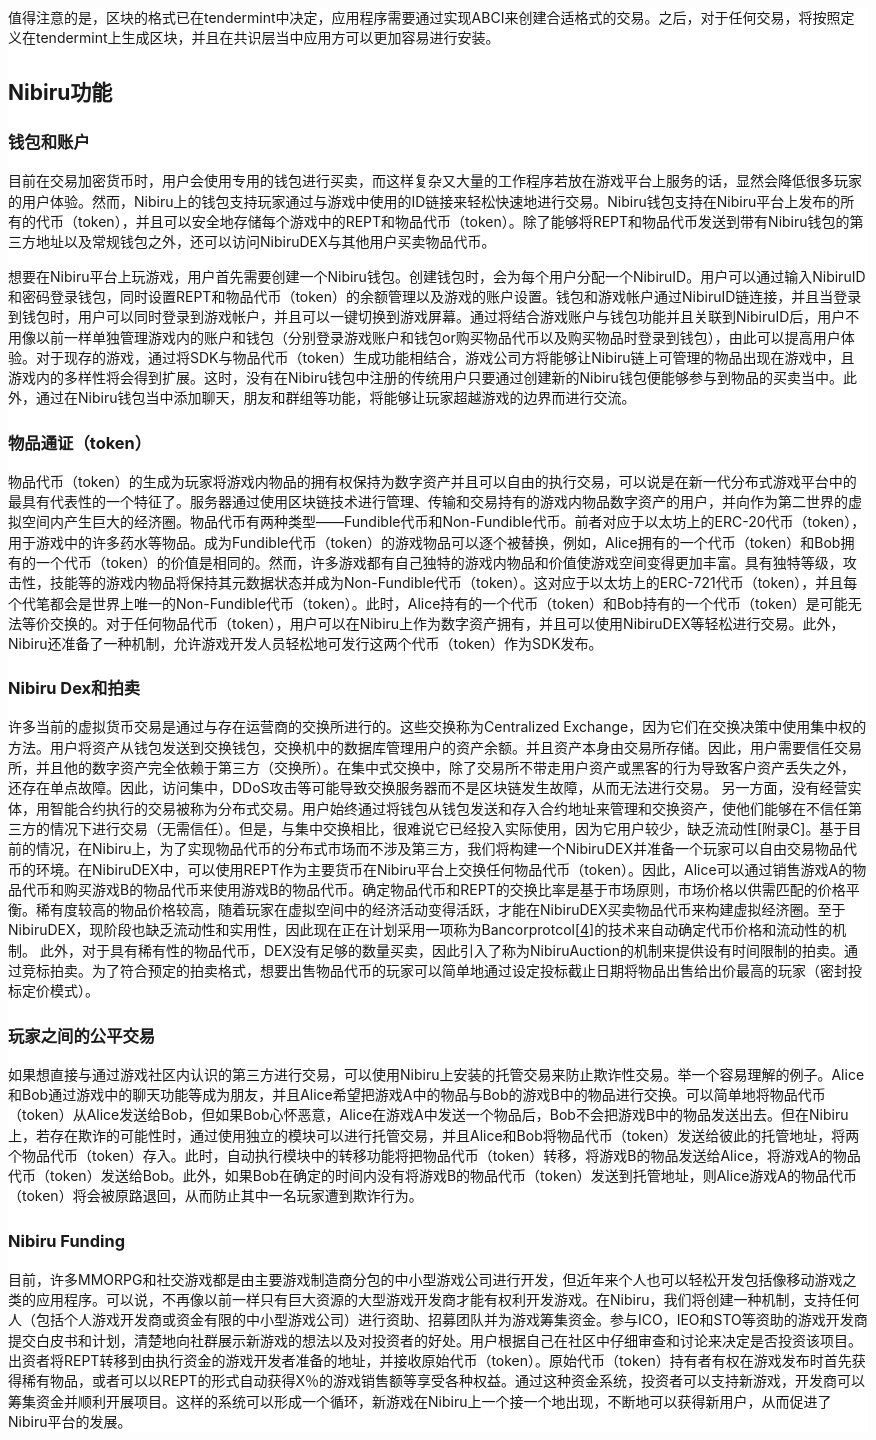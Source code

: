 值得注意的是，区块的格式已在tendermint中决定，应用程序需要通过实现ABCI来创建合适格式的交易。之后，对于任何交易，将按照定义在tendermint上生成区块，并且在共识层当中应用方可以更加容易进行安装。




## <a id="nf"></a> Nibiru功能
### <a id="wa"></a> 钱包和账户
目前在交易加密货币时，用户会使用专用的钱包进行买卖，而这样复杂又大量的工作程序若放在游戏平台上服务的话，显然会降低很多玩家的用户体验。然而，Nibiru上的钱包支持玩家通过与游戏中使用的ID链接来轻松快速地进行交易。Nibiru钱包支持在Nibiru平台上发布的所有的代币（token），并且可以安全地存储每个游戏中的REPT和物品代币（token）。除了能够将REPT和物品代币发送到带有Nibiru钱包的第三方地址以及常规钱包之外，还可以访问NibiruDEX与其他用户买卖物品代币。

想要在Nibiru平台上玩游戏，用户首先需要创建一个Nibiru钱包。创建钱包时，会为每个用户分配一个NibiruID。用户可以通过输入NibiruID和密码登录钱包，同时设置REPT和物品代币（token）的余额管理以及游戏的账户设置。钱包和游戏帐户通过NibiruID链连接，并且当登录到钱包时，用户可以同时登录到游戏帐户，并且可以一键切换到游戏屏幕。通过将结合游戏账户与钱包功能并且关联到NibiruID后，用户不用像以前一样单独管理游戏内的账户和钱包（分别登录游戏账户和钱包or购买物品代币以及购买物品时登录到钱包），由此可以提高用户体验。对于现存的游戏，通过将SDK与物品代币（token）生成功能相结合，游戏公司方将能够让Nibiru链上可管理的物品出现在游戏中，且游戏内的多样性将会得到扩展。这时，没有在Nibiru钱包中注册的传统用户只要通过创建新的Nibiru钱包便能够参与到物品的买卖当中。此外，通过在Nibiru钱包当中添加聊天，朋友和群组等功能，将能够让玩家超越游戏的边界而进行交流。


### <a id="it"></a> 物品通证（token）
物品代币（token）的生成为玩家将游戏内物品的拥有权保持为数字资产并且可以自由的执行交易，可以说是在新一代分布式游戏平台中的最具有代表性的一个特征了。服务器通过使用区块链技术进行管理、传输和交易持有的游戏内物品数字资产的用户，并向作为第二世界的虚拟空间内产生巨大的经济圈。物品代币有两种类型——Fundible代币和Non-Fundible代币。前者对应于以太坊上的ERC-20代币（token），用于游戏中的许多药水等物品。成为Fundible代币（token）的游戏物品可以逐个被替换，例如，Alice拥有的一个代币（token）和Bob拥有的一个代币（token）的价值是相同的。然而，许多游戏都有自己独特的游戏内物品和价值使游戏空间变得更加丰富。具有独特等级，攻击性，技能等的游戏内物品将保持其元数据状态并成为Non-Fundible代币（token）。这对应于以太坊上的ERC-721代币（token），并且每个代笔都会是世界上唯一的Non-Fundible代币（token）。此时，Alice持有的一个代币（token）和Bob持有的一个代币（token）是可能无法等价交换的。对于任何物品代币（token），用户可以在Nibiru上作为数字资产拥有，并且可以使用NibiruDEX等轻松进行交易。此外，Nibiru还准备了一种机制，允许游戏开发人员轻松地可发行这两个代币（token）作为SDK发布。


### <a id="dex"></a> Nibiru Dex和拍卖
许多当前的虚拟货币交易是通过与存在运营商的交换所进行的。这些交换称为Centralized Exchange，因为它们在交换决策中使用集中权的方法。用户将资产从钱包发送到交换钱包，交换机中的数据库管理用户的资产余额。并且资产本身由交易所存储。因此，用户需要信任交易所，并且他的数字资产完全依赖于第三方（交换所）。在集中式交换中，除了交易所不带走用户资产或黑客的行为导致客户资产丢失之外，还存在单点故障。因此，访问集中，DDoS攻击等可能导致交换服务器而不是区块链发生故障，从而无法进行交易。
另一方面，没有经营实体，用智能合约执行的交易被称为分布式交易。用户始终通过将钱包从钱包发送和存入合约地址来管理和交换资产，使他们能够在不信任第三方的情况下进行交易（无需信任）。但是，与集中交换相比，很难说它已经投入实际使用，因为它用户较少，缺乏流动性[附录C]。基于目前的情况，在Nibiru上，为了实现物品代币的分布式市场而不涉及第三方，我们将构建一个NibiruDEX并准备一个玩家可以自由交易物品代币的环境。在NibiruDEX中，可以使用REPT作为主要货币在Nibiru平台上交换任何物品代币（token）。因此，Alice可以通过销售游戏A的物品代币和购买游戏B的物品代币来使用游戏B的物品代币。确定物品代币和REPT的交换比率是基于市场原则，市场价格以供需匹配的价格平衡。稀有度较高的物品价格较高，随着玩家在虚拟空间中的经济活动变得活跃，才能在NibiruDEX买卖物品代币来构建虚拟经济圈。至于NibiruDEX，现阶段也缺乏流动性和实用性，因此现在正在计划采用一项称为Bancorprotcol[<a href="#ref-4">4</a>]的技术来自动确定代币价格和流动性的机制。
此外，对于具有稀有性的物品代币，DEX没有足够的数量买卖，因此引入了称为NibiruAuction的机制来提供设有时间限制的拍卖。通过竞标拍卖。为了符合预定的拍卖格式，想要出售物品代币的玩家可以简单地通过设定投标截止日期将物品出售给出价最高的玩家（密封投标定价模式）。

### <a id="et"></a> 玩家之间的公平交易
如果想直接与通过游戏社区内认识的第三方进行交易，可以使用Nibiru上安装的托管交易来防止欺诈性交易。举一个容易理解的例子。Alice和Bob通过游戏中的聊天功能等成为朋友，并且Alice希望把游戏A中的物品与Bob的游戏B中的物品进行交换。可以简单地将物品代币（token）从Alice发送给Bob，但如果Bob心怀恶意，Alice在游戏A中发送一个物品后，Bob不会把游戏B中的物品发送出去。但在Nibiru上，若存在欺诈的可能性时，通过使用独立的模块可以进行托管交易，并且Alice和Bob将物品代币（token）发送给彼此的托管地址，将两个物品代币（token）存入。此时，自动执行模块中的转移功能将把物品代币（token）转移，将游戏B的物品发送给Alice，将游戏A的物品代币（token）发送给Bob。此外，如果Bob在确定的时间内没有将游戏B的物品代币（token）发送到托管地址，则Alice游戏A的物品代币（token）将会被原路退回，从而防止其中一名玩家遭到欺诈行为。


### <a id="funding"></a> Nibiru Funding
目前，许多MMORPG和社交游戏都是由主要游戏制造商分包的中小型游戏公司进行开发，但近年来个人也可以轻松开发包括像移动游戏之类的应用程序。可以说，不再像以前一样只有巨大资源的大型游戏开发商才能有权利开发游戏。在Nibiru，我们将创建一种机制，支持任何人（包括个人游戏开发商或资金有限的中小型游戏公司）进行资助、招募团队并为游戏筹集资金。参与ICO，IEO和STO等资助的游戏开发商提交白皮书和计划，清楚地向社群展示新游戏的想法以及对投资者的好处。用户根据自己在社区中仔细审查和讨论来决定是否投资该项目。出资者将REPT转移到由执行资金的游戏开发者准备的地址，并接收原始代币（token）。原始代币（token）持有者有权在游戏发布时首先获得稀有物品，或者可以以REPT的形式自动获得X％的游戏销售额等享受各种权益。通过这种资金系统，投资者可以支持新游戏，开发商可以筹集资金并顺利开展项目。这样的系统可以形成一个循环，新游戏在Nibiru上一个接一个地出现，不断地可以获得新用户，从而促进了Nibiru平台的发展。
